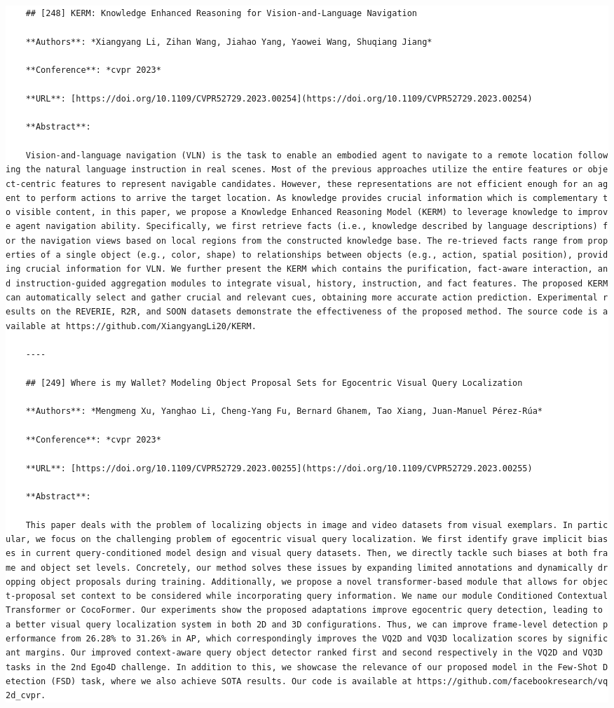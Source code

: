         ## [248] KERM: Knowledge Enhanced Reasoning for Vision-and-Language Navigation

        **Authors**: *Xiangyang Li, Zihan Wang, Jiahao Yang, Yaowei Wang, Shuqiang Jiang*

        **Conference**: *cvpr 2023*

        **URL**: [https://doi.org/10.1109/CVPR52729.2023.00254](https://doi.org/10.1109/CVPR52729.2023.00254)

        **Abstract**:

        Vision-and-language navigation (VLN) is the task to enable an embodied agent to navigate to a remote location following the natural language instruction in real scenes. Most of the previous approaches utilize the entire features or object-centric features to represent navigable candidates. However, these representations are not efficient enough for an agent to perform actions to arrive the target location. As knowledge provides crucial information which is complementary to visible content, in this paper, we propose a Knowledge Enhanced Reasoning Model (KERM) to leverage knowledge to improve agent navigation ability. Specifically, we first retrieve facts (i.e., knowledge described by language descriptions) for the navigation views based on local regions from the constructed knowledge base. The re-trieved facts range from properties of a single object (e.g., color, shape) to relationships between objects (e.g., action, spatial position), providing crucial information for VLN. We further present the KERM which contains the purification, fact-aware interaction, and instruction-guided aggregation modules to integrate visual, history, instruction, and fact features. The proposed KERM can automatically select and gather crucial and relevant cues, obtaining more accurate action prediction. Experimental results on the REVERIE, R2R, and SOON datasets demonstrate the effectiveness of the proposed method. The source code is available at https://github.com/XiangyangLi20/KERM.

        ----

        ## [249] Where is my Wallet? Modeling Object Proposal Sets for Egocentric Visual Query Localization

        **Authors**: *Mengmeng Xu, Yanghao Li, Cheng-Yang Fu, Bernard Ghanem, Tao Xiang, Juan-Manuel Pérez-Rúa*

        **Conference**: *cvpr 2023*

        **URL**: [https://doi.org/10.1109/CVPR52729.2023.00255](https://doi.org/10.1109/CVPR52729.2023.00255)

        **Abstract**:

        This paper deals with the problem of localizing objects in image and video datasets from visual exemplars. In particular, we focus on the challenging problem of egocentric visual query localization. We first identify grave implicit biases in current query-conditioned model design and visual query datasets. Then, we directly tackle such biases at both frame and object set levels. Concretely, our method solves these issues by expanding limited annotations and dynamically dropping object proposals during training. Additionally, we propose a novel transformer-based module that allows for object-proposal set context to be considered while incorporating query information. We name our module Conditioned Contextual Transformer or CocoFormer. Our experiments show the proposed adaptations improve egocentric query detection, leading to a better visual query localization system in both 2D and 3D configurations. Thus, we can improve frame-level detection performance from 26.28% to 31.26% in AP, which correspondingly improves the VQ2D and VQ3D localization scores by significant margins. Our improved context-aware query object detector ranked first and second respectively in the VQ2D and VQ3D tasks in the 2nd Ego4D challenge. In addition to this, we showcase the relevance of our proposed model in the Few-Shot Detection (FSD) task, where we also achieve SOTA results. Our code is available at https://github.com/facebookresearch/vq2d_cvpr.
